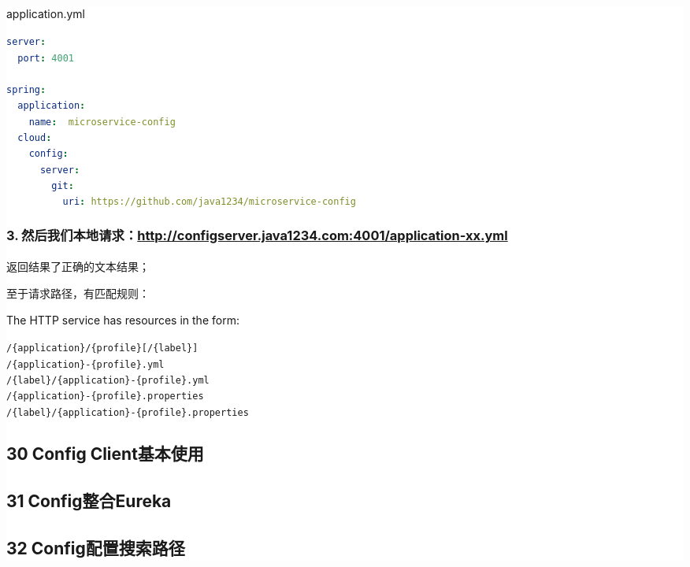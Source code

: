 application.yml

```yaml
server: 
  port: 4001 
   
spring:
  application:
    name:  microservice-config
  cloud:
    config:
      server:
        git:
          uri: https://github.com/java1234/microservice-config
```
 ### 3.  然后我们本地请求：http://configserver.java1234.com:4001/application-xx.yml

返回结果了正确的文本结果；

至于请求路径，有匹配规则：

The HTTP service has resources in the form:

```properties
/{application}/{profile}[/{label}]
/{application}-{profile}.yml
/{label}/{application}-{profile}.yml
/{application}-{profile}.properties
/{label}/{application}-{profile}.properties
```



## 30 Config Client基本使用

## 31 Config整合Eureka

## 32 Config配置搜索路径
